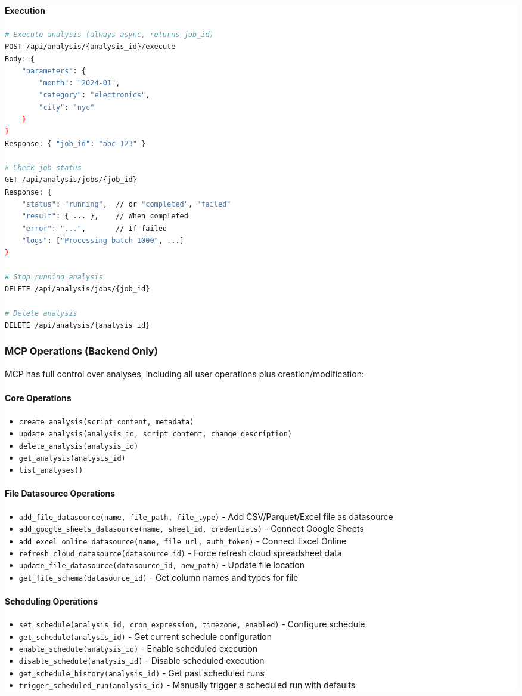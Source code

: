 #### Execution
```bash
# Execute analysis (always async, returns job_id)
POST /api/analysis/{analysis_id}/execute
Body: { 
    "parameters": { 
        "month": "2024-01",
        "category": "electronics",
        "city": "nyc"
    } 
}
Response: { "job_id": "abc-123" }

# Check job status
GET /api/analysis/jobs/{job_id}
Response: {
    "status": "running",  // or "completed", "failed"
    "result": { ... },    // When completed
    "error": "...",       // If failed
    "logs": ["Processing batch 1000", ...]
}

# Stop running analysis
DELETE /api/analysis/jobs/{job_id}

# Delete analysis
DELETE /api/analysis/{analysis_id}
```

### MCP Operations (Backend Only)
MCP has full control over analyses, including all user operations plus creation/modification:

#### Core Operations
- `create_analysis(script_content, metadata)`
- `update_analysis(analysis_id, script_content, change_description)`
- `delete_analysis(analysis_id)`
- `get_analysis(analysis_id)`
- `list_analyses()`

#### File Datasource Operations
- `add_file_datasource(name, file_path, file_type)` - Add CSV/Parquet/Excel file as datasource
- `add_google_sheets_datasource(name, sheet_id, credentials)` - Connect Google Sheets
- `add_excel_online_datasource(name, file_url, auth_token)` - Connect Excel Online
- `refresh_cloud_datasource(datasource_id)` - Force refresh cloud spreadsheet data
- `update_file_datasource(datasource_id, new_path)` - Update file location
- `get_file_schema(datasource_id)` - Get column names and types for file

#### Scheduling Operations
- `set_schedule(analysis_id, cron_expression, timezone, enabled)` - Configure schedule
- `get_schedule(analysis_id)` - Get current schedule configuration
- `enable_schedule(analysis_id)` - Enable scheduled execution
- `disable_schedule(analysis_id)` - Disable scheduled execution
- `get_schedule_history(analysis_id)` - Get past scheduled runs
- `trigger_scheduled_run(analysis_id)` - Manually trigger a scheduled run with defaults
